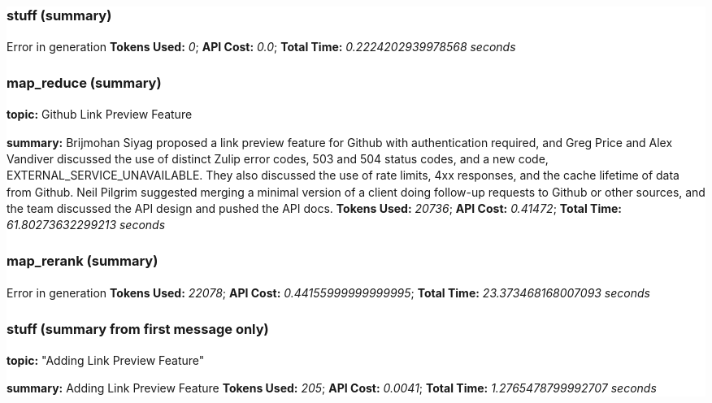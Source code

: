 ### stuff (summary)

Error in generation
**Tokens Used:** *0*; **API Cost:** *0.0*; **Total Time:** *0.2224202939978568 seconds*

### map_reduce (summary)

**topic:** Github Link Preview Feature 

**summary:** Brijmohan Siyag proposed a link preview feature for Github with authentication required, and Greg Price and Alex Vandiver discussed the use of distinct Zulip error codes, 503 and 504 status codes, and a new code, EXTERNAL_SERVICE_UNAVAILABLE. They also discussed the use of rate limits, 4xx responses, and the cache lifetime of data from Github. Neil Pilgrim suggested merging a minimal version of a client doing follow-up requests to Github or other sources, and the team discussed the API design and pushed the API docs.
**Tokens Used:** *20736*; **API Cost:** *0.41472*; **Total Time:** *61.80273632299213 seconds*

### map_rerank (summary)

Error in generation
**Tokens Used:** *22078*; **API Cost:** *0.44155999999999995*; **Total Time:** *23.373468168007093 seconds*

### stuff (summary from first message only)

**topic:** "Adding Link Preview Feature" 

**summary:** Adding Link Preview Feature
**Tokens Used:** *205*; **API Cost:** *0.0041*; **Total Time:** *1.2765478799992707 seconds*

